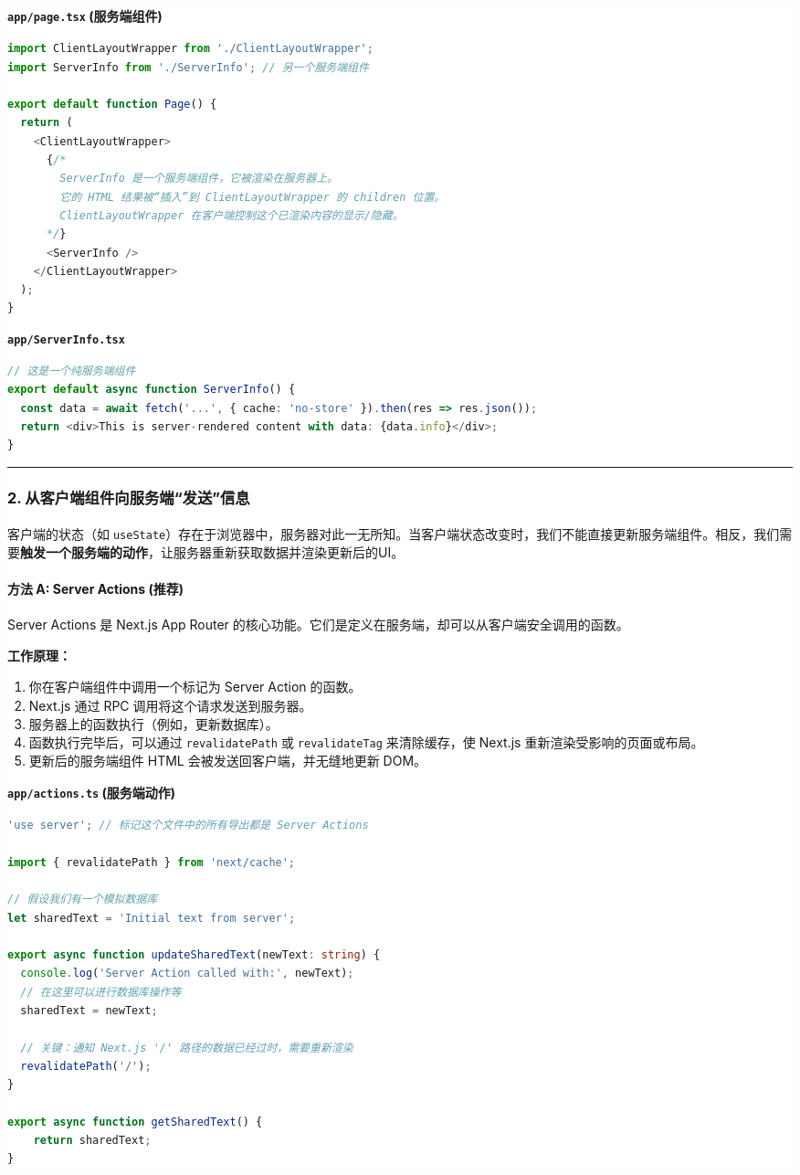 **`app/page.tsx` (服务端组件)**
```typescript
import ClientLayoutWrapper from './ClientLayoutWrapper';
import ServerInfo from './ServerInfo'; // 另一个服务端组件

export default function Page() {
  return (
    <ClientLayoutWrapper>
      {/* 
        ServerInfo 是一个服务端组件，它被渲染在服务器上。
        它的 HTML 结果被“插入”到 ClientLayoutWrapper 的 children 位置。
        ClientLayoutWrapper 在客户端控制这个已渲染内容的显示/隐藏。
      */}
      <ServerInfo />
    </ClientLayoutWrapper>
  );
}
```
**`app/ServerInfo.tsx`**
```typescript
// 这是一个纯服务端组件
export default async function ServerInfo() {
  const data = await fetch('...', { cache: 'no-store' }).then(res => res.json());
  return <div>This is server-rendered content with data: {data.info}</div>;
}
```

---

### 2. 从客户端组件向服务端“发送”信息

客户端的状态（如 `useState`）存在于浏览器中，服务器对此一无所知。当客户端状态改变时，我们不能直接更新服务端组件。相反，我们需要**触发一个服务端的动作**，让服务器重新获取数据并渲染更新后的UI。

#### 方法 A: Server Actions (推荐)

Server Actions 是 Next.js App Router 的核心功能。它们是定义在服务端，却可以从客户端安全调用的函数。

**工作原理：**
1.  你在客户端组件中调用一个标记为 Server Action 的函数。
2.  Next.js 通过 RPC 调用将这个请求发送到服务器。
3.  服务器上的函数执行（例如，更新数据库）。
4.  函数执行完毕后，可以通过 `revalidatePath` 或 `revalidateTag` 来清除缓存，使 Next.js 重新渲染受影响的页面或布局。
5.  更新后的服务端组件 HTML 会被发送回客户端，并无缝地更新 DOM。

**`app/actions.ts` (服务端动作)**
```typescript
'use server'; // 标记这个文件中的所有导出都是 Server Actions

import { revalidatePath } from 'next/cache';

// 假设我们有一个模拟数据库
let sharedText = 'Initial text from server';

export async function updateSharedText(newText: string) {
  console.log('Server Action called with:', newText);
  // 在这里可以进行数据库操作等
  sharedText = newText;

  // 关键：通知 Next.js '/' 路径的数据已经过时，需要重新渲染
  revalidatePath('/');
}

export async function getSharedText() {
    return sharedText;
}
```